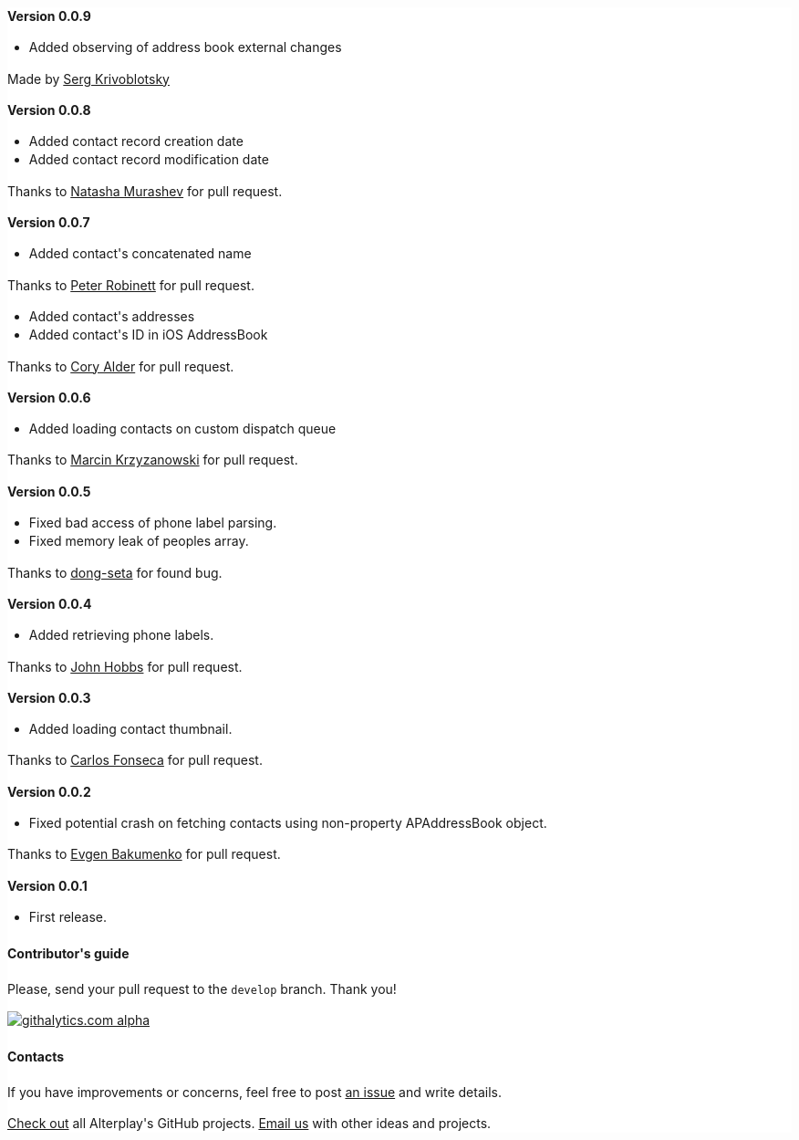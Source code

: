 **Version 0.0.9**
* Added observing of address book external changes

Made by [Serg Krivoblotsky](https://github.com/Krivoblotsky)

**Version 0.0.8**
* Added contact record creation date
* Added contact record modification date

Thanks to [Natasha Murashev](https://github.com/NatashaTheRobot) for pull request.

**Version 0.0.7**
* Added contact's concatenated name

Thanks to [Peter Robinett](https://github.com/pr1001) for pull request.

* Added contact's addresses
* Added contact's ID in iOS AddressBook

Thanks to [Cory Alder](https://github.com/coryalder) for pull request.

**Version 0.0.6**
* Added loading contacts on custom dispatch queue

Thanks to [Marcin Krzyzanowski](https://github.com/krzak) for pull request.

**Version 0.0.5**
* Fixed bad access of phone label parsing.
* Fixed memory leak of peoples array.

Thanks to [dong-seta](https://github.com/dong-seta) for found bug.

**Version 0.0.4**
* Added retrieving phone labels.

Thanks to [John Hobbs](https://github.com/jmhobbs) for pull request.

**Version 0.0.3**
* Added loading contact thumbnail.

Thanks to [Carlos Fonseca](https://github.com/carlosefonseca) for pull request.

**Version 0.0.2**
* Fixed potential crash on fetching contacts using non-property APAddressBook object.

Thanks to [Evgen Bakumenko](https://github.com/evgenbakumenko) for pull request.

**Version 0.0.1**
* First release.

#### Contributor's guide
Please, send your pull request to the `develop` branch. Thank you!


[![githalytics.com alpha](https://cruel-carlota.pagodabox.com/b3f8691205854e15dcfebe3fc2ed599e "githalytics.com")](http://githalytics.com/Alterplay/APAddressBook)

#### Contacts

If you have improvements or concerns, feel free to post [an issue](https://github.com/Alterplay/APAddressBook/issues) and write details.

[Check out](https://github.com/Alterplay) all Alterplay's GitHub projects.
[Email us](mailto:hello@alterplay.com?subject=From%20GitHub%20APAddressBook) with other ideas and projects.
